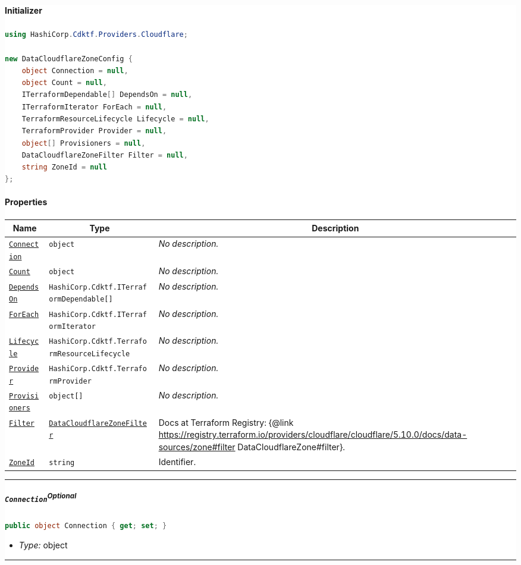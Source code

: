 #### Initializer <a name="Initializer" id="@cdktf/provider-cloudflare.dataCloudflareZone.DataCloudflareZoneConfig.Initializer"></a>

```csharp
using HashiCorp.Cdktf.Providers.Cloudflare;

new DataCloudflareZoneConfig {
    object Connection = null,
    object Count = null,
    ITerraformDependable[] DependsOn = null,
    ITerraformIterator ForEach = null,
    TerraformResourceLifecycle Lifecycle = null,
    TerraformProvider Provider = null,
    object[] Provisioners = null,
    DataCloudflareZoneFilter Filter = null,
    string ZoneId = null
};
```

#### Properties <a name="Properties" id="Properties"></a>

| **Name** | **Type** | **Description** |
| --- | --- | --- |
| <code><a href="#@cdktf/provider-cloudflare.dataCloudflareZone.DataCloudflareZoneConfig.property.connection">Connection</a></code> | <code>object</code> | *No description.* |
| <code><a href="#@cdktf/provider-cloudflare.dataCloudflareZone.DataCloudflareZoneConfig.property.count">Count</a></code> | <code>object</code> | *No description.* |
| <code><a href="#@cdktf/provider-cloudflare.dataCloudflareZone.DataCloudflareZoneConfig.property.dependsOn">DependsOn</a></code> | <code>HashiCorp.Cdktf.ITerraformDependable[]</code> | *No description.* |
| <code><a href="#@cdktf/provider-cloudflare.dataCloudflareZone.DataCloudflareZoneConfig.property.forEach">ForEach</a></code> | <code>HashiCorp.Cdktf.ITerraformIterator</code> | *No description.* |
| <code><a href="#@cdktf/provider-cloudflare.dataCloudflareZone.DataCloudflareZoneConfig.property.lifecycle">Lifecycle</a></code> | <code>HashiCorp.Cdktf.TerraformResourceLifecycle</code> | *No description.* |
| <code><a href="#@cdktf/provider-cloudflare.dataCloudflareZone.DataCloudflareZoneConfig.property.provider">Provider</a></code> | <code>HashiCorp.Cdktf.TerraformProvider</code> | *No description.* |
| <code><a href="#@cdktf/provider-cloudflare.dataCloudflareZone.DataCloudflareZoneConfig.property.provisioners">Provisioners</a></code> | <code>object[]</code> | *No description.* |
| <code><a href="#@cdktf/provider-cloudflare.dataCloudflareZone.DataCloudflareZoneConfig.property.filter">Filter</a></code> | <code><a href="#@cdktf/provider-cloudflare.dataCloudflareZone.DataCloudflareZoneFilter">DataCloudflareZoneFilter</a></code> | Docs at Terraform Registry: {@link https://registry.terraform.io/providers/cloudflare/cloudflare/5.10.0/docs/data-sources/zone#filter DataCloudflareZone#filter}. |
| <code><a href="#@cdktf/provider-cloudflare.dataCloudflareZone.DataCloudflareZoneConfig.property.zoneId">ZoneId</a></code> | <code>string</code> | Identifier. |

---

##### `Connection`<sup>Optional</sup> <a name="Connection" id="@cdktf/provider-cloudflare.dataCloudflareZone.DataCloudflareZoneConfig.property.connection"></a>

```csharp
public object Connection { get; set; }
```

- *Type:* object

---
